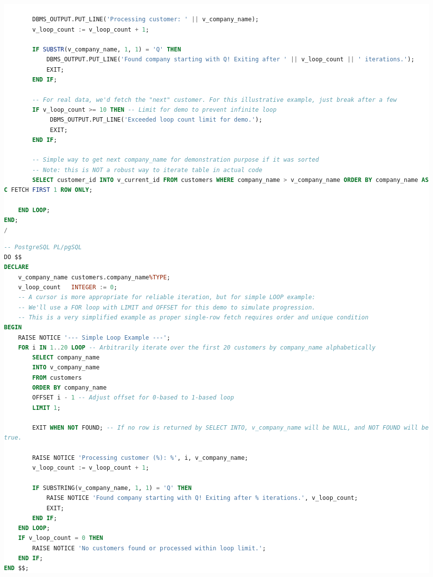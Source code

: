 ```sql

        DBMS_OUTPUT.PUT_LINE('Processing customer: ' || v_company_name);
        v_loop_count := v_loop_count + 1;

        IF SUBSTR(v_company_name, 1, 1) = 'Q' THEN
            DBMS_OUTPUT.PUT_LINE('Found company starting with Q! Exiting after ' || v_loop_count || ' iterations.');
            EXIT;
        END IF;

        -- For real data, we'd fetch the "next" customer. For this illustrative example, just break after a few
        IF v_loop_count >= 10 THEN -- Limit for demo to prevent infinite loop
             DBMS_OUTPUT.PUT_LINE('Exceeded loop count limit for demo.');
             EXIT;
        END IF;
        
        -- Simple way to get next company_name for demonstration purpose if it was sorted
        -- Note: this is NOT a robust way to iterate table in actual code
        SELECT customer_id INTO v_current_id FROM customers WHERE company_name > v_company_name ORDER BY company_name ASC FETCH FIRST 1 ROW ONLY;

    END LOOP;
END;
/
```

```sql
-- PostgreSQL PL/pgSQL
DO $$
DECLARE
    v_company_name customers.company_name%TYPE;
    v_loop_count   INTEGER := 0;
    -- A cursor is more appropriate for reliable iteration, but for simple LOOP example:
    -- We'll use a FOR loop with LIMIT and OFFSET for this demo to simulate progression.
    -- This is a very simplified example as proper single-row fetch requires order and unique condition
BEGIN
    RAISE NOTICE '--- Simple Loop Example ---';
    FOR i IN 1..20 LOOP -- Arbitrarily iterate over the first 20 customers by company_name alphabetically
        SELECT company_name
        INTO v_company_name
        FROM customers
        ORDER BY company_name
        OFFSET i - 1 -- Adjust offset for 0-based to 1-based loop
        LIMIT 1;

        EXIT WHEN NOT FOUND; -- If no row is returned by SELECT INTO, v_company_name will be NULL, and NOT FOUND will be true.

        RAISE NOTICE 'Processing customer (%): %', i, v_company_name;
        v_loop_count := v_loop_count + 1;

        IF SUBSTRING(v_company_name, 1, 1) = 'Q' THEN
            RAISE NOTICE 'Found company starting with Q! Exiting after % iterations.', v_loop_count;
            EXIT;
        END IF;
    END LOOP;
    IF v_loop_count = 0 THEN
        RAISE NOTICE 'No customers found or processed within loop limit.';
    END IF;
END $$;
```
